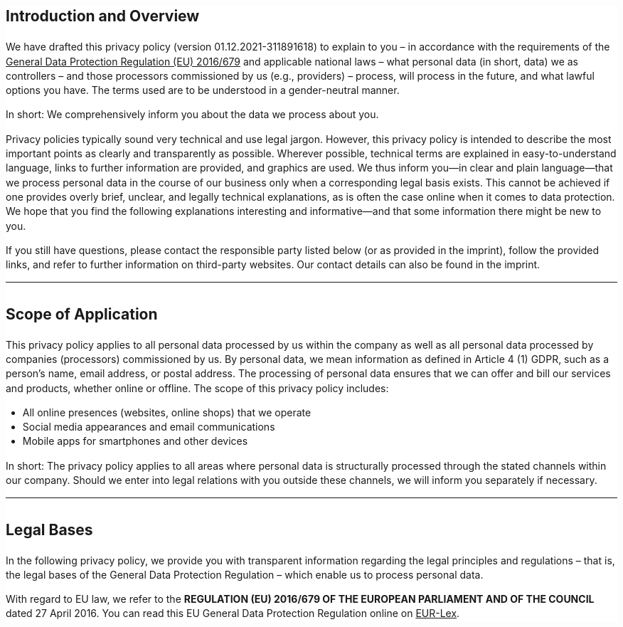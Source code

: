## Introduction and Overview

We have drafted this privacy policy (version 01.12.2021-311891618) to explain to you – in accordance with the requirements of the [General Data Protection Regulation (EU) 2016/679](https://eur-lex.europa.eu/legal-content/EN/TXT/?uri=celex%3A32016R0679) and applicable national laws – what personal data (in short, data) we as controllers – and those processors commissioned by us (e.g., providers) – process, will process in the future, and what lawful options you have. The terms used are to be understood in a gender-neutral manner.

In short: We comprehensively inform you about the data we process about you.

Privacy policies typically sound very technical and use legal jargon. However, this privacy policy is intended to describe the most important points as clearly and transparently as possible. Wherever possible, technical terms are explained in easy-to-understand language, links to further information are provided, and graphics are used. We thus inform you—in clear and plain language—that we process personal data in the course of our business only when a corresponding legal basis exists. This cannot be achieved if one provides overly brief, unclear, and legally technical explanations, as is often the case online when it comes to data protection. We hope that you find the following explanations interesting and informative—and that some information there might be new to you.

If you still have questions, please contact the responsible party listed below (or as provided in the imprint), follow the provided links, and refer to further information on third-party websites. Our contact details can also be found in the imprint.

---

## Scope of Application

This privacy policy applies to all personal data processed by us within the company as well as all personal data processed by companies (processors) commissioned by us. By personal data, we mean information as defined in Article 4 (1) GDPR, such as a person’s name, email address, or postal address. The processing of personal data ensures that we can offer and bill our services and products, whether online or offline. The scope of this privacy policy includes:

- All online presences (websites, online shops) that we operate
- Social media appearances and email communications
- Mobile apps for smartphones and other devices

In short: The privacy policy applies to all areas where personal data is structurally processed through the stated channels within our company. Should we enter into legal relations with you outside these channels, we will inform you separately if necessary.

---

## Legal Bases

In the following privacy policy, we provide you with transparent information regarding the legal principles and regulations – that is, the legal bases of the General Data Protection Regulation – which enable us to process personal data.

With regard to EU law, we refer to the **REGULATION (EU) 2016/679 OF THE EUROPEAN PARLIAMENT AND OF THE COUNCIL** dated 27 April 2016. You can read this EU General Data Protection Regulation online on [EUR-Lex](https://eur-lex.europa.eu/legal-content/EN/TXT/?uri=celex%3A32016R0679).
